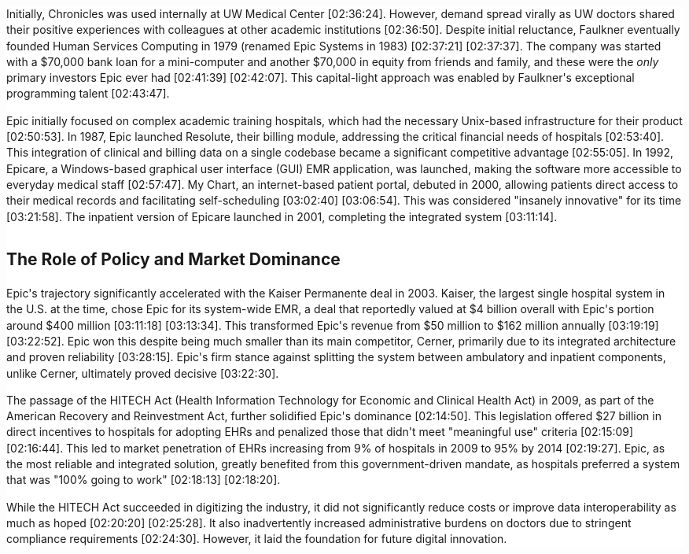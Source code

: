 Initially, Chronicles was used internally at UW Medical Center <a class="yt-timestamp" data-t="02:36:24">[02:36:24]</a>. However, demand spread virally as UW doctors shared their positive experiences with colleagues at other academic institutions <a class="yt-timestamp" data-t="02:36:50">[02:36:50]</a>. Despite initial reluctance, Faulkner eventually founded Human Services Computing in 1979 (renamed Epic Systems in 1983) <a class="yt-timestamp" data-t="02:37:21">[02:37:21]</a> <a class="yt-timestamp" data-t="02:37:37">[02:37:37]</a>. The company was started with a $70,000 bank loan for a mini-computer and another $70,000 in equity from friends and family, and these were the *only* primary investors Epic ever had <a class="yt-timestamp" data-t="02:41:39">[02:41:39]</a> <a class="yt-timestamp" data-t="02:42:07">[02:42:07]</a>. This capital-light approach was enabled by Faulkner's exceptional programming talent <a class="yt-timestamp" data-t="02:43:47">[02:43:47]</a>.

Epic initially focused on complex academic training hospitals, which had the necessary Unix-based infrastructure for their product <a class="yt-timestamp" data-t="02:50:53">[02:50:53]</a>. In 1987, Epic launched Resolute, their billing module, addressing the critical financial needs of hospitals <a class="yt-timestamp" data-t="02:53:40">[02:53:40]</a>. This integration of clinical and billing data on a single codebase became a significant competitive advantage <a class="yt-timestamp" data-t="02:55:05">[02:55:05]</a>. In 1992, Epicare, a Windows-based graphical user interface (GUI) EMR application, was launched, making the software more accessible to everyday medical staff <a class="yt-timestamp" data-t="02:57:47">[02:57:47]</a>. My Chart, an internet-based patient portal, debuted in 2000, allowing patients direct access to their medical records and facilitating self-scheduling <a class="yt-timestamp" data-t="03:02:40">[03:02:40]</a> <a class="yt-timestamp" data-t="03:06:54">[03:06:54]</a>. This was considered "insanely innovative" for its time <a class="yt-timestamp" data-t="03:21:58">[03:21:58]</a>. The inpatient version of Epicare launched in 2001, completing the integrated system <a class="yt-timestamp" data-t="03:11:14">[03:11:14]</a>.

## The Role of Policy and Market Dominance

Epic's trajectory significantly accelerated with the Kaiser Permanente deal in 2003. Kaiser, the largest single hospital system in the U.S. at the time, chose Epic for its system-wide EMR, a deal that reportedly valued at $4 billion overall with Epic's portion around $400 million <a class="yt-timestamp" data-t="03:11:18">[03:11:18]</a> <a class="yt-timestamp" data-t="03:13:34">[03:13:34]</a>. This transformed Epic's revenue from $50 million to $162 million annually <a class="yt-timestamp" data-t="03:19:19">[03:19:19]</a> <a class="yt-timestamp" data-t="03:22:52">[03:22:52]</a>. Epic won this despite being much smaller than its main competitor, Cerner, primarily due to its integrated architecture and proven reliability <a class="yt-timestamp" data-t="03:28:15">[03:28:15]</a>. Epic's firm stance against splitting the system between ambulatory and inpatient components, unlike Cerner, ultimately proved decisive <a class="yt-timestamp" data-t="03:22:30">[03:22:30]</a>.

The passage of the HITECH Act (Health Information Technology for Economic and Clinical Health Act) in 2009, as part of the American Recovery and Reinvestment Act, further solidified Epic's dominance <a class="yt-timestamp" data-t="02:14:50">[02:14:50]</a>. This legislation offered $27 billion in direct incentives to hospitals for adopting EHRs and penalized those that didn't meet "meaningful use" criteria <a class="yt-timestamp" data-t="02:15:09">[02:15:09]</a> <a class="yt-timestamp" data-t="02:16:44">[02:16:44]</a>. This led to market penetration of EHRs increasing from 9% of hospitals in 2009 to 95% by 2014 <a class="yt-timestamp" data-t="02:19:27">[02:19:27]</a>. Epic, as the most reliable and integrated solution, greatly benefited from this government-driven mandate, as hospitals preferred a system that was "100% going to work" <a class="yt-timestamp" data-t="02:18:13">[02:18:13]</a> <a class="yt-timestamp" data-t="02:18:20">[02:18:20]</a>.

While the HITECH Act succeeded in digitizing the industry, it did not significantly reduce costs or improve data interoperability as much as hoped <a class="yt-timestamp" data-t="02:20:20">[02:20:20]</a> <a class="yt-timestamp" data-t="02:25:28">[02:25:28]</a>. It also inadvertently increased administrative burdens on doctors due to stringent compliance requirements <a class="yt-timestamp" data-t="02:24:30">[02:24:30]</a>. However, it laid the foundation for future digital innovation.

